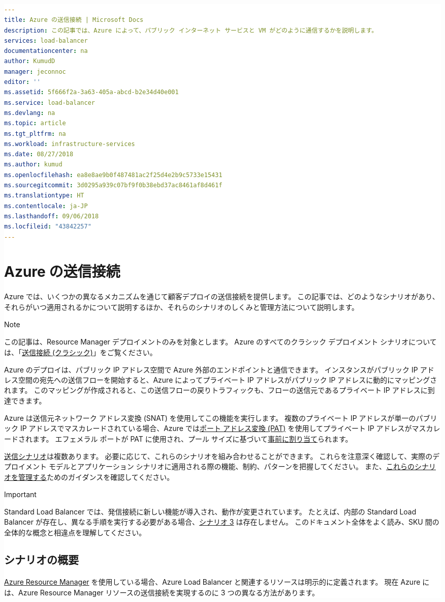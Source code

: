```yaml
---
title: Azure の送信接続 | Microsoft Docs
description: この記事では、Azure によって、パブリック インターネット サービスと VM がどのように通信するかを説明します。
services: load-balancer
documentationcenter: na
author: KumudD
manager: jeconnoc
editor: ''
ms.assetid: 5f666f2a-3a63-405a-abcd-b2e34d40e001
ms.service: load-balancer
ms.devlang: na
ms.topic: article
ms.tgt_pltfrm: na
ms.workload: infrastructure-services
ms.date: 08/27/2018
ms.author: kumud
ms.openlocfilehash: ea8e8ae9b0f487481ac2f25d4e2b9c5733e15431
ms.sourcegitcommit: 3d0295a939c07bf9f0b38ebd37ac8461af8d461f
ms.translationtype: HT
ms.contentlocale: ja-JP
ms.lasthandoff: 09/06/2018
ms.locfileid: "43842257"
---
```

# <a name="outbound-connections-in-azure"></a>Azure の送信接続

Azure では、いくつかの異なるメカニズムを通じて顧客デプロイの送信接続を提供します。 この記事では、どのようなシナリオがあり、それらがいつ適用されるかについて説明するほか、それらのシナリオのしくみと管理方法について説明します。

>[!NOTE] 
>この記事は、Resource Manager デプロイメントのみを対象とします。 Azure のすべてのクラシック デプロイメント シナリオについては、「[送信接続 (クラシック)](load-balancer-outbound-connections-classic.md)」をご覧ください。

Azure のデプロイは、パブリック IP アドレス空間で Azure 外部のエンドポイントと通信できます。 インスタンスがパブリック IP アドレス空間の宛先への送信フローを開始すると、Azure によってプライベート IP アドレスがパブリック IP アドレスに動的にマッピングされます。 このマッピングが作成されると、この送信フローの戻りトラフィックも、フローの送信元であるプライベート IP アドレスに到達できます。

Azure は送信元ネットワーク アドレス変換 (SNAT) を使用してこの機能を実行します。 複数のプライベート IP アドレスが単一のパブリック IP アドレスでマスカレードされている場合、Azure では[ポート アドレス変換 (PAT)](#pat) を使用してプライベート IP アドレスがマスカレードされます。 エフェメラル ポートが PAT に使用され、プール サイズに基づいて[事前に割り当て](#preallocatedports)られます。

[送信シナリオ](#scenarios)は複数あります。 必要に応じて、これらのシナリオを組み合わせることができます。 これらを注意深く確認して、実際のデプロイメント モデルとアプリケーション シナリオに適用される際の機能、制約、パターンを把握してください。 また、[これらのシナリオを管理する](#snatexhaust)ためのガイダンスを確認してください。

>[!IMPORTANT] 
>Standard Load Balancer では、発信接続に新しい機能が導入され、動作が変更されています。   たとえば、内部の Standard Load Balancer が存在し、異なる手順を実行する必要がある場合、[シナリオ 3](#defaultsnat) は存在しません。   このドキュメント全体をよく読み、SKU 間の全体的な概念と相違点を理解してください。

## <a name="scenarios"></a>シナリオの概要

[Azure Resource Manager](#arm) を使用している場合、Azure Load Balancer と関連するリソースは明示的に定義されます。  現在 Azure には、Azure Resource Manager リソースの送信接続を実現するのに 3 つの異なる方法があります。 
